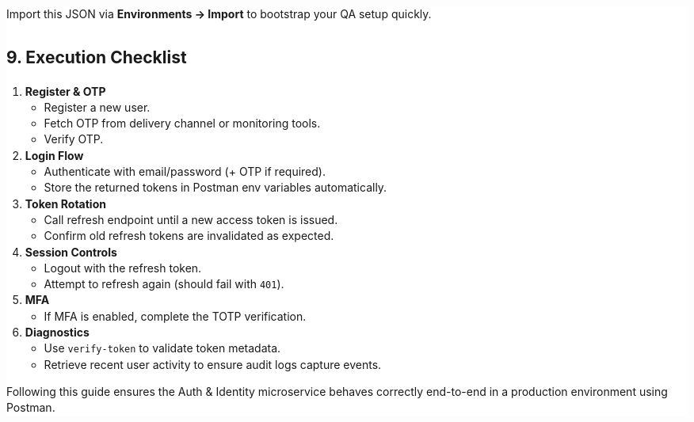 Import this JSON via **Environments → Import** to bootstrap your QA setup quickly.

## 9. Execution Checklist

1. **Register & OTP**
   - Register a new user.
   - Fetch OTP from delivery channel or monitoring tools.
   - Verify OTP.
2. **Login Flow**
   - Authenticate with email/password (+ OTP if required).
   - Store the returned tokens in Postman env variables automatically.
3. **Token Rotation**
   - Call refresh endpoint until a new access token is issued.
   - Confirm old refresh tokens are invalidated as expected.
4. **Session Controls**
   - Logout with the refresh token.
   - Attempt to refresh again (should fail with `401`).
5. **MFA**
   - If MFA is enabled, complete the TOTP verification.
6. **Diagnostics**
   - Use `verify-token` to validate token metadata.
   - Retrieve recent user activity to ensure audit logs capture events.

Following this guide ensures the Auth & Identity microservice behaves correctly end-to-end in a production environment using Postman.

